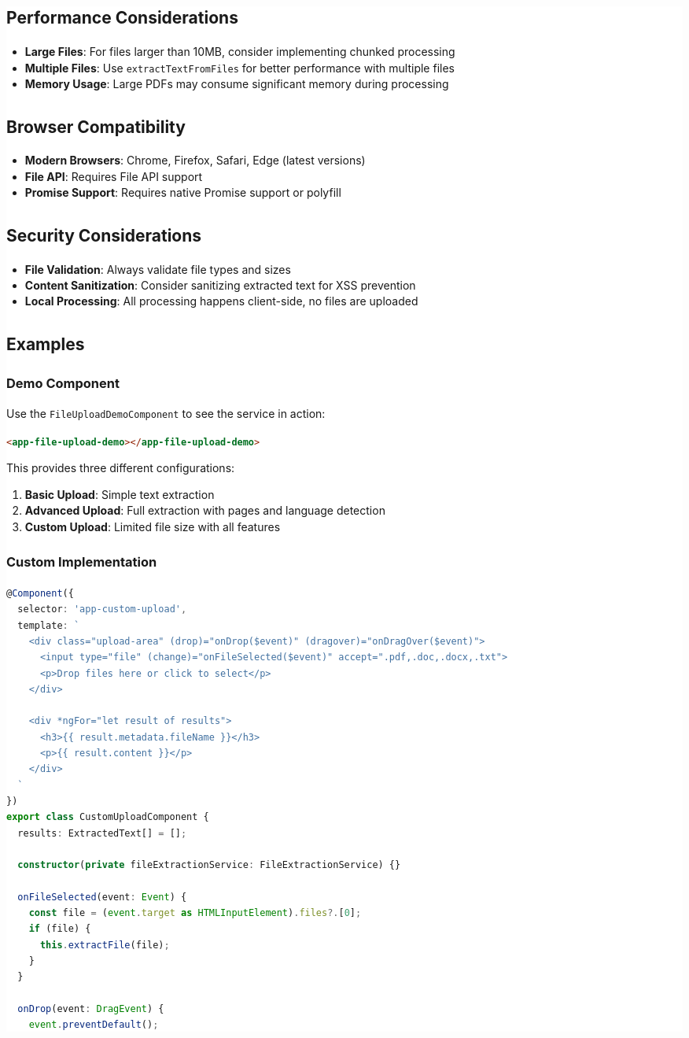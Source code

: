 ## Performance Considerations

- **Large Files**: For files larger than 10MB, consider implementing chunked processing
- **Multiple Files**: Use `extractTextFromFiles` for better performance with multiple files
- **Memory Usage**: Large PDFs may consume significant memory during processing

## Browser Compatibility

- **Modern Browsers**: Chrome, Firefox, Safari, Edge (latest versions)
- **File API**: Requires File API support
- **Promise Support**: Requires native Promise support or polyfill

## Security Considerations

- **File Validation**: Always validate file types and sizes
- **Content Sanitization**: Consider sanitizing extracted text for XSS prevention
- **Local Processing**: All processing happens client-side, no files are uploaded

## Examples

### Demo Component

Use the `FileUploadDemoComponent` to see the service in action:

```html
<app-file-upload-demo></app-file-upload-demo>
```

This provides three different configurations:
1. **Basic Upload**: Simple text extraction
2. **Advanced Upload**: Full extraction with pages and language detection
3. **Custom Upload**: Limited file size with all features

### Custom Implementation

```typescript
@Component({
  selector: 'app-custom-upload',
  template: `
    <div class="upload-area" (drop)="onDrop($event)" (dragover)="onDragOver($event)">
      <input type="file" (change)="onFileSelected($event)" accept=".pdf,.doc,.docx,.txt">
      <p>Drop files here or click to select</p>
    </div>
    
    <div *ngFor="let result of results">
      <h3>{{ result.metadata.fileName }}</h3>
      <p>{{ result.content }}</p>
    </div>
  `
})
export class CustomUploadComponent {
  results: ExtractedText[] = [];

  constructor(private fileExtractionService: FileExtractionService) {}

  onFileSelected(event: Event) {
    const file = (event.target as HTMLInputElement).files?.[0];
    if (file) {
      this.extractFile(file);
    }
  }

  onDrop(event: DragEvent) {
    event.preventDefault();
```